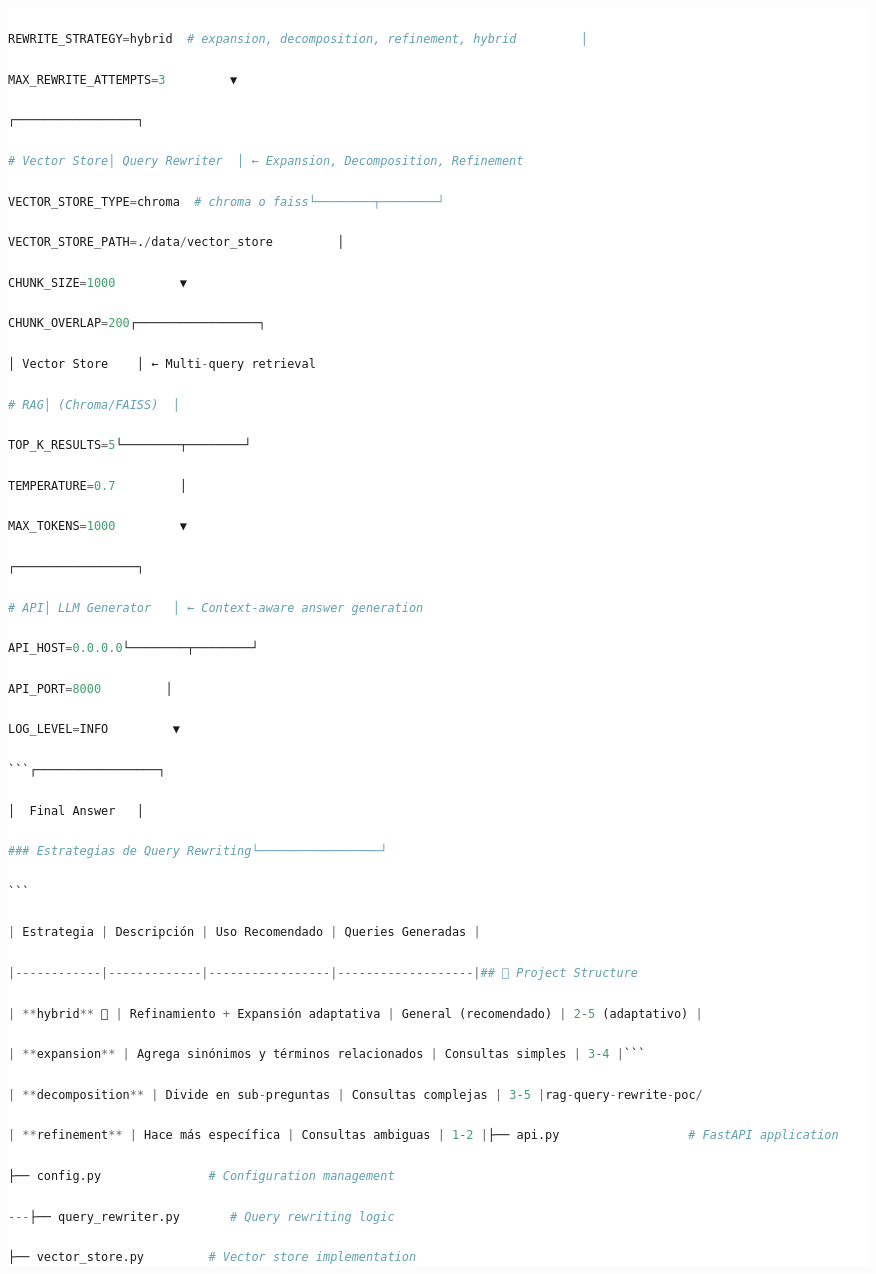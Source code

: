 ``````python

REWRITE_STRATEGY=hybrid  # expansion, decomposition, refinement, hybrid         │

MAX_REWRITE_ATTEMPTS=3         ▼

┌─────────────────┐

# Vector Store│ Query Rewriter  │ ← Expansion, Decomposition, Refinement

VECTOR_STORE_TYPE=chroma  # chroma o faiss└────────┬────────┘

VECTOR_STORE_PATH=./data/vector_store         │

CHUNK_SIZE=1000         ▼

CHUNK_OVERLAP=200┌─────────────────┐

│ Vector Store    │ ← Multi-query retrieval

# RAG│ (Chroma/FAISS)  │

TOP_K_RESULTS=5└────────┬────────┘

TEMPERATURE=0.7         │

MAX_TOKENS=1000         ▼

┌─────────────────┐

# API│ LLM Generator   │ ← Context-aware answer generation

API_HOST=0.0.0.0└────────┬────────┘

API_PORT=8000         │

LOG_LEVEL=INFO         ▼

```┌─────────────────┐

│  Final Answer   │

### Estrategias de Query Rewriting└─────────────────┘

```

| Estrategia | Descripción | Uso Recomendado | Queries Generadas |

|------------|-------------|-----------------|-------------------|## 📁 Project Structure

| **hybrid** 🌟 | Refinamiento + Expansión adaptativa | General (recomendado) | 2-5 (adaptativo) |

| **expansion** | Agrega sinónimos y términos relacionados | Consultas simples | 3-4 |```

| **decomposition** | Divide en sub-preguntas | Consultas complejas | 3-5 |rag-query-rewrite-poc/

| **refinement** | Hace más específica | Consultas ambiguas | 1-2 |├── api.py                  # FastAPI application

├── config.py               # Configuration management

---├── query_rewriter.py       # Query rewriting logic

├── vector_store.py         # Vector store implementation
``````